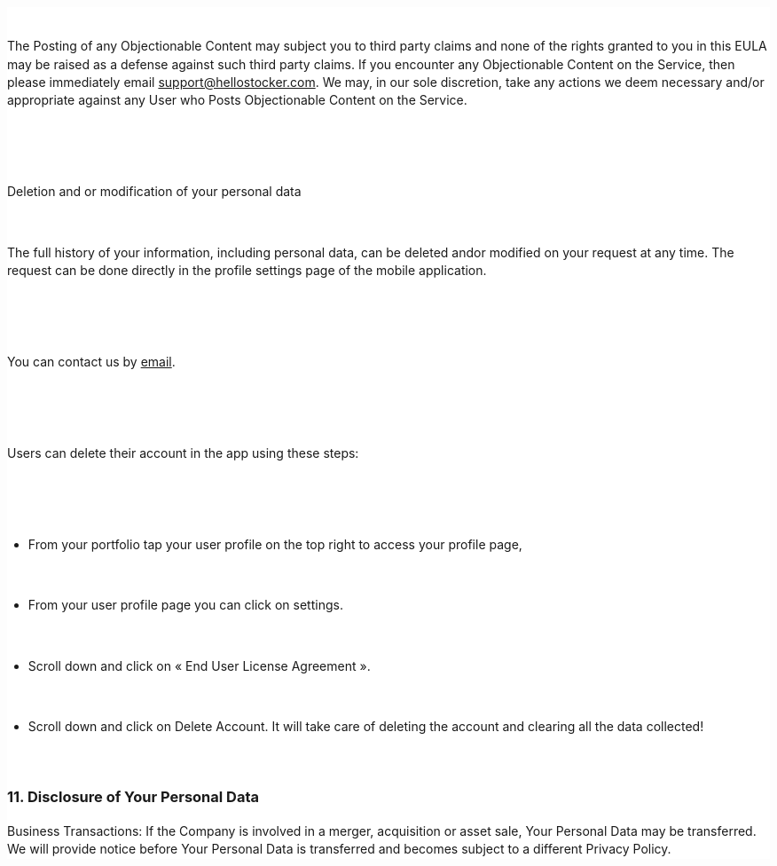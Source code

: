 &nbsp;

The Posting of any Objectionable Content may subject you to third party claims and none of the rights granted to you in this EULA may be raised as a defense against such third party claims. If you encounter any Objectionable Content on the Service, then please immediately email support@hellostocker.com. We may, in our sole discretion,  take any actions we deem necessary and/or appropriate against any User who Posts Objectionable Content on the Service.

&nbsp;

&nbsp;

Deletion and or modification of your personal data

&nbsp;

The full history of your information, including personal data, can be deleted andor modified on your request at any time. The request can be done directly in the profile settings page of the mobile application.

&nbsp;

&nbsp;

You can contact us by [email](mailto:support@hellostocker.com).

&nbsp;

&nbsp;

Users can delete their account in the app using these steps:

&nbsp;

&nbsp;

- From your portfolio tap your user profile on the top right to access your profile page,

&nbsp;

- From your user profile page you can click on settings.

&nbsp;

- Scroll down and click on « End User License Agreement ».

&nbsp;

- Scroll down and click on Delete Account. It will take care of deleting the account and clearing all the data collected!

&nbsp;



### 11. Disclosure of Your Personal Data



Business Transactions: If the Company is involved in a merger, acquisition or asset sale, Your Personal Data may be transferred. We will provide notice before Your Personal Data is transferred and becomes subject to a different Privacy Policy.
